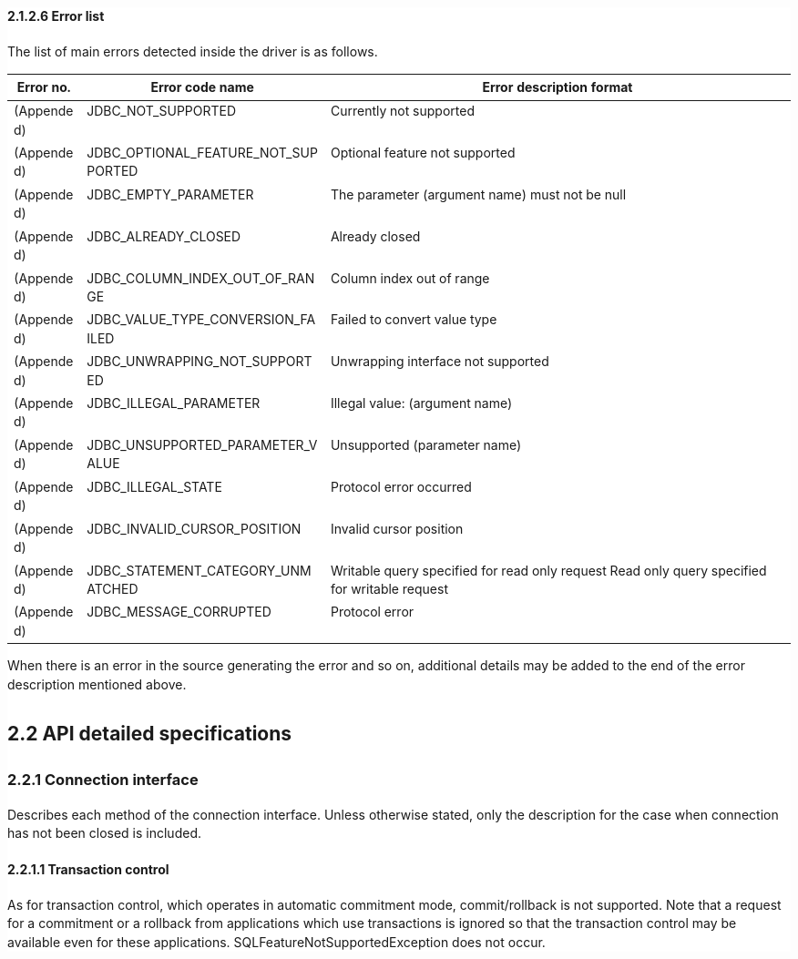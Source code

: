#### <span class="header-section-number">2.1.2.6</span> Error list

The list of main errors detected inside the driver is as
follows.

| Error no.  | Error code name                         | Error description format                                                                      |
| ---------- | --------------------------------------- | --------------------------------------------------------------------------------------------- |
| (Appended) | JDBC\_NOT\_SUPPORTED                    | Currently not supported                                                                       |
| (Appended) | JDBC\_OPTIONAL\_FEATURE\_NOT\_SUPPORTED | Optional feature not supported                                                                |
| (Appended) | JDBC\_EMPTY\_PARAMETER                  | The parameter (argument name) must not be null                                                |
| (Appended) | JDBC\_ALREADY\_CLOSED                   | Already closed                                                                                |
| (Appended) | JDBC\_COLUMN\_INDEX\_OUT\_OF\_RANGE     | Column index out of range                                                                     |
| (Appended) | JDBC\_VALUE\_TYPE\_CONVERSION\_FAILED   | Failed to convert value type                                                                  |
| (Appended) | JDBC\_UNWRAPPING\_NOT\_SUPPORTED        | Unwrapping interface not supported                                                            |
| (Appended) | JDBC\_ILLEGAL\_PARAMETER                | Illegal value: (argument name)                                                                |
| (Appended) | JDBC\_UNSUPPORTED\_PARAMETER\_VALUE     | Unsupported (parameter name)                                                                  |
| (Appended) | JDBC\_ILLEGAL\_STATE                    | Protocol error occurred                                                                       |
| (Appended) | JDBC\_INVALID\_CURSOR\_POSITION         | Invalid cursor position                                                                       |
| (Appended) | JDBC\_STATEMENT\_CATEGORY\_UNMATCHED    | Writable query specified for read only request Read only query specified for writable request |
| (Appended) | JDBC\_MESSAGE\_CORRUPTED                | Protocol error                                                                                |

When there is an error in the source generating the error and so on,
additional details may be added to the end of the error description
mentioned above.

## <span class="header-section-number">2.2</span> API detailed specifications

### <span class="header-section-number">2.2.1</span> Connection interface

Describes each method of the connection interface. Unless otherwise
stated, only the description for the case when connection has not been
closed is
included.

#### <span class="header-section-number">2.2.1.1</span> Transaction control

As for transaction control, which operates in automatic commitment mode,
commit/rollback is not supported. Note that a request for a commitment
or a rollback from applications which use transactions is ignored so
that the transaction control may be available even for these
applications. SQLFeatureNotSupportedException does not occur.
